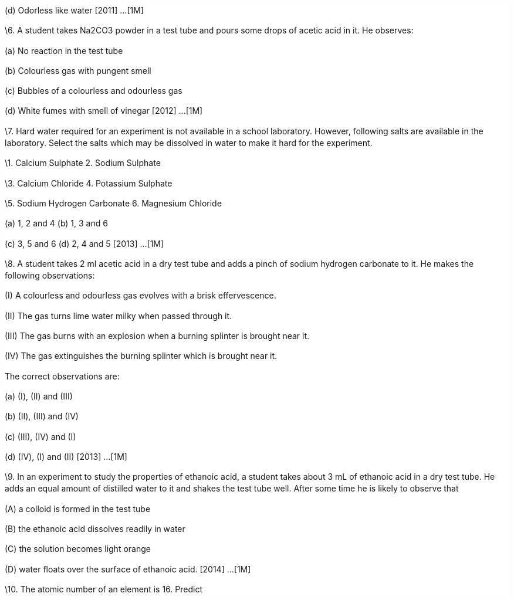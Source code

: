(d) Odorless like water [2011] ...[1M]

\6. A student takes Na2CO3 powder in a test tube and pours some drops of acetic acid in it. He observes:

(a) No reaction in the test tube

(b) Colourless gas with pungent smell

(c) Bubbles of a colourless and odourless gas

(d) White fumes with smell of vinegar [2012] ...[1M]

\7. Hard water required for an experiment is not available in a school laboratory. However, following salts are available in the laboratory. Select the salts which may be dissolved in water to make it hard for the experiment.

\1. Calcium Sulphate				2. Sodium Sulphate

\3. Calcium Chloride				4. Potassium Sulphate

\5. Sodium Hydrogen Carbonate		6. Magnesium Chloride

(a) 1, 2 and 4					(b) 1, 3 and 6

(c) 3, 5 and 6					(d) 2, 4 and 5 [2013] ...[1M]




\8. A student takes 2 ml acetic acid in a dry test tube and adds a pinch of sodium hydrogen carbonate to it. He makes the following observations:

(I) A colourless and odourless gas evolves with a brisk effervescence.

(II) The gas turns lime water milky when passed through it.

(III) The gas burns with an explosion when a burning splinter is brought near it.

(IV) The gas extinguishes the burning splinter which is brought near it.

The correct observations are:

(a) (I), (II) and (III)

(b) (II), (III) and (IV)

(c) (III), (IV) and (I)

(d) (IV), (I) and (II) [2013] ...[1M]

\9. In an experiment to study the properties of ethanoic acid, a student takes about 3 mL of ethanoic acid in a dry test tube. He adds an equal amount of distilled water to it and shakes the test tube well. After some time he is likely to observe that

(A) a colloid is formed in the test tube

(B) the ethanoic acid dissolves readily in water

(C) the solution becomes light orange

(D) water floats over the surface of ethanoic acid. [2014] ...[1M]

\10. The atomic number of an element is 16. Predict
